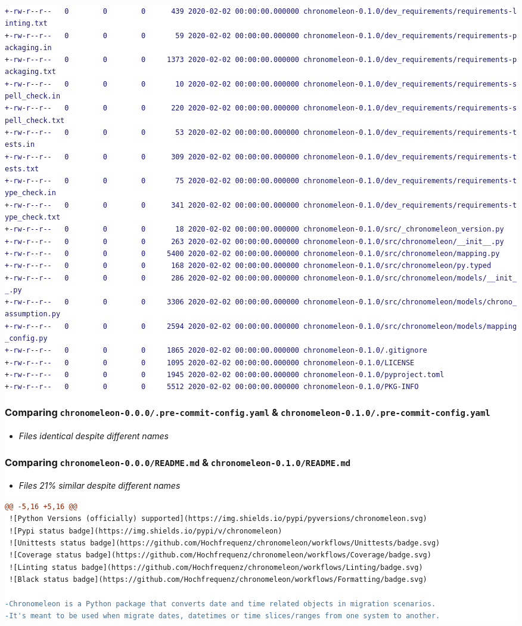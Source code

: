 ```diff
+-rw-r--r--   0        0        0      439 2020-02-02 00:00:00.000000 chronomeleon-0.1.0/dev_requirements/requirements-linting.txt
+-rw-r--r--   0        0        0       59 2020-02-02 00:00:00.000000 chronomeleon-0.1.0/dev_requirements/requirements-packaging.in
+-rw-r--r--   0        0        0     1373 2020-02-02 00:00:00.000000 chronomeleon-0.1.0/dev_requirements/requirements-packaging.txt
+-rw-r--r--   0        0        0       10 2020-02-02 00:00:00.000000 chronomeleon-0.1.0/dev_requirements/requirements-spell_check.in
+-rw-r--r--   0        0        0      220 2020-02-02 00:00:00.000000 chronomeleon-0.1.0/dev_requirements/requirements-spell_check.txt
+-rw-r--r--   0        0        0       53 2020-02-02 00:00:00.000000 chronomeleon-0.1.0/dev_requirements/requirements-tests.in
+-rw-r--r--   0        0        0      309 2020-02-02 00:00:00.000000 chronomeleon-0.1.0/dev_requirements/requirements-tests.txt
+-rw-r--r--   0        0        0       75 2020-02-02 00:00:00.000000 chronomeleon-0.1.0/dev_requirements/requirements-type_check.in
+-rw-r--r--   0        0        0      341 2020-02-02 00:00:00.000000 chronomeleon-0.1.0/dev_requirements/requirements-type_check.txt
+-rw-r--r--   0        0        0       18 2020-02-02 00:00:00.000000 chronomeleon-0.1.0/src/_chronomeleon_version.py
+-rw-r--r--   0        0        0      263 2020-02-02 00:00:00.000000 chronomeleon-0.1.0/src/chronomeleon/__init__.py
+-rw-r--r--   0        0        0     5400 2020-02-02 00:00:00.000000 chronomeleon-0.1.0/src/chronomeleon/mapping.py
+-rw-r--r--   0        0        0      168 2020-02-02 00:00:00.000000 chronomeleon-0.1.0/src/chronomeleon/py.typed
+-rw-r--r--   0        0        0      286 2020-02-02 00:00:00.000000 chronomeleon-0.1.0/src/chronomeleon/models/__init__.py
+-rw-r--r--   0        0        0     3306 2020-02-02 00:00:00.000000 chronomeleon-0.1.0/src/chronomeleon/models/chrono_assumption.py
+-rw-r--r--   0        0        0     2594 2020-02-02 00:00:00.000000 chronomeleon-0.1.0/src/chronomeleon/models/mapping_config.py
+-rw-r--r--   0        0        0     1865 2020-02-02 00:00:00.000000 chronomeleon-0.1.0/.gitignore
+-rw-r--r--   0        0        0     1095 2020-02-02 00:00:00.000000 chronomeleon-0.1.0/LICENSE
+-rw-r--r--   0        0        0     1945 2020-02-02 00:00:00.000000 chronomeleon-0.1.0/pyproject.toml
+-rw-r--r--   0        0        0     5512 2020-02-02 00:00:00.000000 chronomeleon-0.1.0/PKG-INFO
```

### Comparing `chronomeleon-0.0.0/.pre-commit-config.yaml` & `chronomeleon-0.1.0/.pre-commit-config.yaml`

 * *Files identical despite different names*

### Comparing `chronomeleon-0.0.0/README.md` & `chronomeleon-0.1.0/README.md`

 * *Files 21% similar despite different names*

```diff
@@ -5,16 +5,16 @@
 ![Python Versions (officially) supported](https://img.shields.io/pypi/pyversions/chronomeleon.svg)
 ![Pypi status badge](https://img.shields.io/pypi/v/chronomeleon)
 ![Unittests status badge](https://github.com/Hochfrequenz/chronomeleon/workflows/Unittests/badge.svg)
 ![Coverage status badge](https://github.com/Hochfrequenz/chronomeleon/workflows/Coverage/badge.svg)
 ![Linting status badge](https://github.com/Hochfrequenz/chronomeleon/workflows/Linting/badge.svg)
 ![Black status badge](https://github.com/Hochfrequenz/chronomeleon/workflows/Formatting/badge.svg)
 
-Chronomeleon is a Python package that converts date and time related objects in migration scenarios.
-It's meant to be used when migrate dates, datetimes or time slices/ranges from one system to another.
```